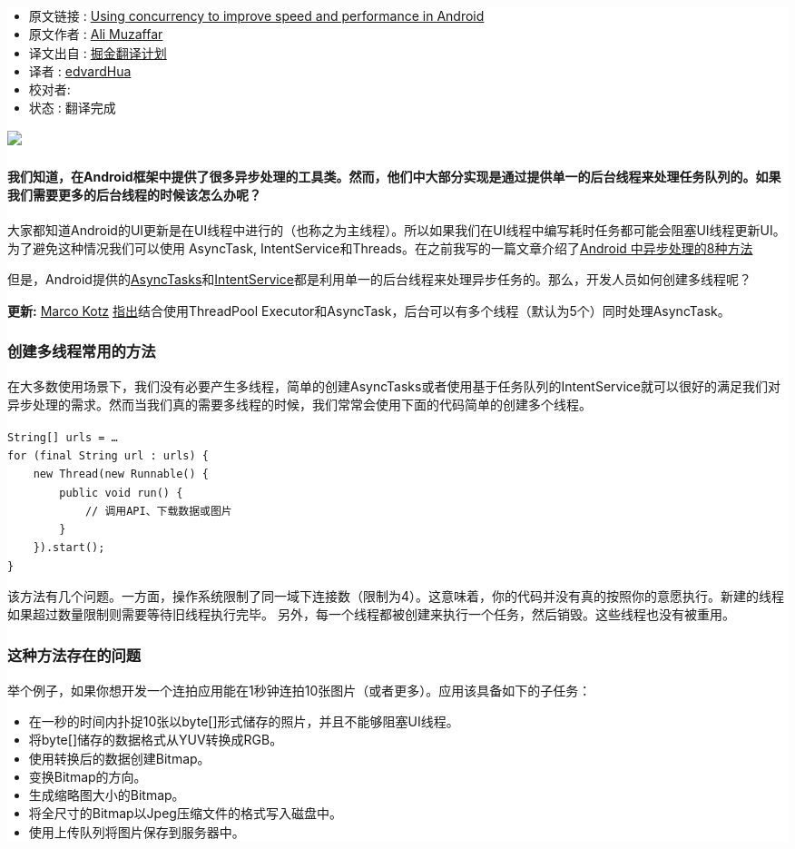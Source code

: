 * 原文链接 : [Using concurrency to improve speed and performance in Android](https://medium.com/@ali.muzaffar/using-concurrency-and-speed-and-performance-on-android-d00ab4c5c8e3#.rt9z1k25u)
* 原文作者 : [Ali Muzaffar](https://medium.com/@ali.muzaffar)
* 译文出自 : [掘金翻译计划](https://github.com/xitu/gold-miner)
* 译者 : [edvardHua](https://github.com/edvardHua)
* 校对者:
* 状态 : 翻译完成

![](http://ww1.sinaimg.cn/large/9b5c8bd8jw1f1cvbu9fzaj20m80fj48q.jpg)

#### 我们知道，在Android框架中提供了很多异步处理的工具类。然而，他们中大部分实现是通过提供单一的后台线程来处理任务队列的。如果我们需要更多的后台线程的时候该怎么办呢？

大家都知道Android的UI更新是在UI线程中进行的（也称之为主线程）。所以如果我们在UI线程中编写耗时任务都可能会阻塞UI线程更新UI。为了避免这种情况我们可以使用 AsyncTask, IntentService和Threads。在之前我写的一篇文章介绍了[Android 中异步处理的8种方法](https://medium.com/android-news/8-ways-to-do-asynchronous-processing-in-android-and-counting-f634dc6fae4e#.bkk6mudb4)

但是，Android提供的[AsyncTasks](http://developer.android.com/reference/android/os/AsyncTask.html)和[IntentService](http://developer.android.com/reference/android/os/AsyncTask.html)都是利用单一的后台线程来处理异步任务的。那么，开发人员如何创建多线程呢？

**更新:** [Marco Kotz](https://medium.com/u/b49242be2be7) [指出](https://medium.com/@mrcktz/hi-ali-nice-article-thanks-for-sharing-ba72b07f1fb3)结合使用ThreadPool Executor和AsyncTask，后台可以有多个线程（默认为5个）同时处理AsyncTask。 

### 创建多线程常用的方法

在大多数使用场景下，我们没有必要产生多线程，简单的创建AsyncTasks或者使用基于任务队列的IntentService就可以很好的满足我们对异步处理的需求。然而当我们真的需要多线程的时候，我们常常会使用下面的代码简单的创建多个线程。

    String[] urls = …
    for (final String url : urls) {
        new Thread(new Runnable() {
            public void run() {
                // 调用API、下载数据或图片
            }
        }).start();
    }

该方法有几个问题。一方面，操作系统限制了同一域下连接数（限制为4）。这意味着，你的代码并没有真的按照你的意愿执行。新建的线程如果超过数量限制则需要等待旧线程执行完毕。 另外，每一个线程都被创建来执行一个任务，然后销毁。这些线程也没有被重用。

### 这种方法存在的问题

举个例子，如果你想开发一个连拍应用能在1秒钟连拍10张图片（或者更多）。应用该具备如下的子任务：

*   在一秒的时间内扑捉10张以byte[]形式储存的照片，并且不能够阻塞UI线程。
*   将byte[]储存的数据格式从YUV转换成RGB。
*   使用转换后的数据创建Bitmap。
*   变换Bitmap的方向。
*   生成缩略图大小的Bitmap。
*   将全尺寸的Bitmap以Jpeg压缩文件的格式写入磁盘中。
*   使用上传队列将图片保存到服务器中。
